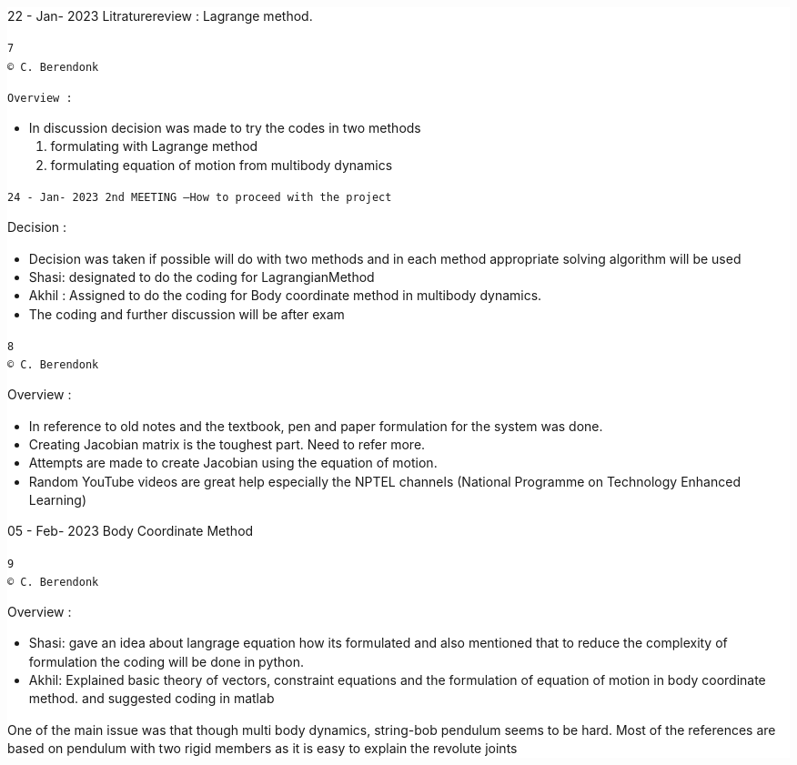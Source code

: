 22 - Jan- 2023 Litraturereview : Lagrange method.


```
7
© C. Berendonk
```
```
Overview :
```
- In discussion decision was made to try the codes in two methods
    1. formulating with Lagrange method
    2. formulating equation of motion from multibody dynamics

```
24 - Jan- 2023 2nd MEETING –How to proceed with the project
```
Decision :

- Decision was taken if possible will do with two methods and in each method appropriate solving algorithm will
    be used
- Shasi: designated to do the coding for LagrangianMethod
- Akhil : Assigned to do the coding for Body coordinate method in multibody dynamics.
- The coding and further discussion will be after exam


```
8
© C. Berendonk
```
Overview :

- In reference to old notes and the textbook, pen and paper formulation for the system was done.
- Creating Jacobian matrix is the toughest part. Need to refer more.
- Attempts are made to create Jacobian using the equation of motion.
- Random YouTube videos are great help especially the NPTEL channels (National Programme on Technology
    Enhanced Learning)

05 - Feb- 2023 Body Coordinate Method


```
9
© C. Berendonk
```
Overview :

- Shasi: gave an idea about langrage equation how its formulated and also mentioned that to reduce the
    complexity of formulation the coding will be done in python.
- Akhil: Explained basic theory of vectors, constraint equations and the formulation of equation of motion in
    body coordinate method. and suggested coding in matlab

One of the main issue was that though multi body dynamics, string-bob pendulum seems to be hard. Most of the
references are based on pendulum with two rigid members as it is easy to explain the revolute joints
